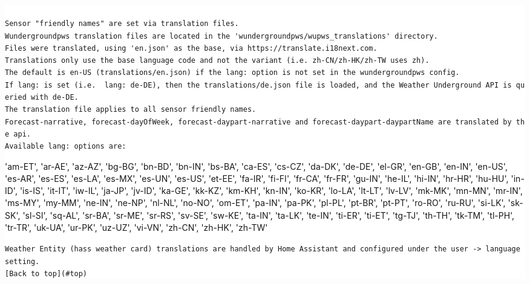 ```

Sensor "friendly names" are set via translation files.  
Wundergroundpws translation files are located in the 'wundergroundpws/wupws_translations' directory.
Files were translated, using 'en.json' as the base, via https://translate.i18next.com.  
Translations only use the base language code and not the variant (i.e. zh-CN/zh-HK/zh-TW uses zh).  
The default is en-US (translations/en.json) if the lang: option is not set in the wundergroundpws config.  
If lang: is set (i.e.  lang: de-DE), then the translations/de.json file is loaded, and the Weather Underground API is queried with de-DE.    
The translation file applies to all sensor friendly names.   
Forecast-narrative, forecast-dayOfWeek, forecast-daypart-narrative and forecast-daypart-daypartName are translated by the api. 
Available lang: options are:  
```
'am-ET', 'ar-AE', 'az-AZ', 'bg-BG', 'bn-BD', 'bn-IN', 'bs-BA', 'ca-ES', 'cs-CZ', 'da-DK', 'de-DE', 'el-GR', 'en-GB',
'en-IN', 'en-US', 'es-AR', 'es-ES', 'es-LA', 'es-MX', 'es-UN', 'es-US', 'et-EE', 'fa-IR', 'fi-FI', 'fr-CA', 'fr-FR',
'gu-IN', 'he-IL', 'hi-IN', 'hr-HR', 'hu-HU', 'in-ID', 'is-IS', 'it-IT', 'iw-IL', 'ja-JP', 'jv-ID', 'ka-GE', 'kk-KZ',
'km-KH', 'kn-IN', 'ko-KR', 'lo-LA', 'lt-LT', 'lv-LV', 'mk-MK', 'mn-MN', 'mr-IN', 'ms-MY', 'my-MM', 'ne-IN', 'ne-NP',
'nl-NL', 'no-NO', 'om-ET', 'pa-IN', 'pa-PK', 'pl-PL', 'pt-BR', 'pt-PT', 'ro-RO', 'ru-RU', 'si-LK', 'sk-SK', 'sl-SI',
'sq-AL', 'sr-BA', 'sr-ME', 'sr-RS', 'sv-SE', 'sw-KE', 'ta-IN', 'ta-LK', 'te-IN', 'ti-ER', 'ti-ET', 'tg-TJ', 'th-TH',
'tk-TM', 'tl-PH', 'tr-TR', 'uk-UA', 'ur-PK', 'uz-UZ', 'vi-VN', 'zh-CN', 'zh-HK', 'zh-TW'
```
Weather Entity (hass weather card) translations are handled by Home Assistant and configured under the user -> language setting.  
[Back to top](#top)

